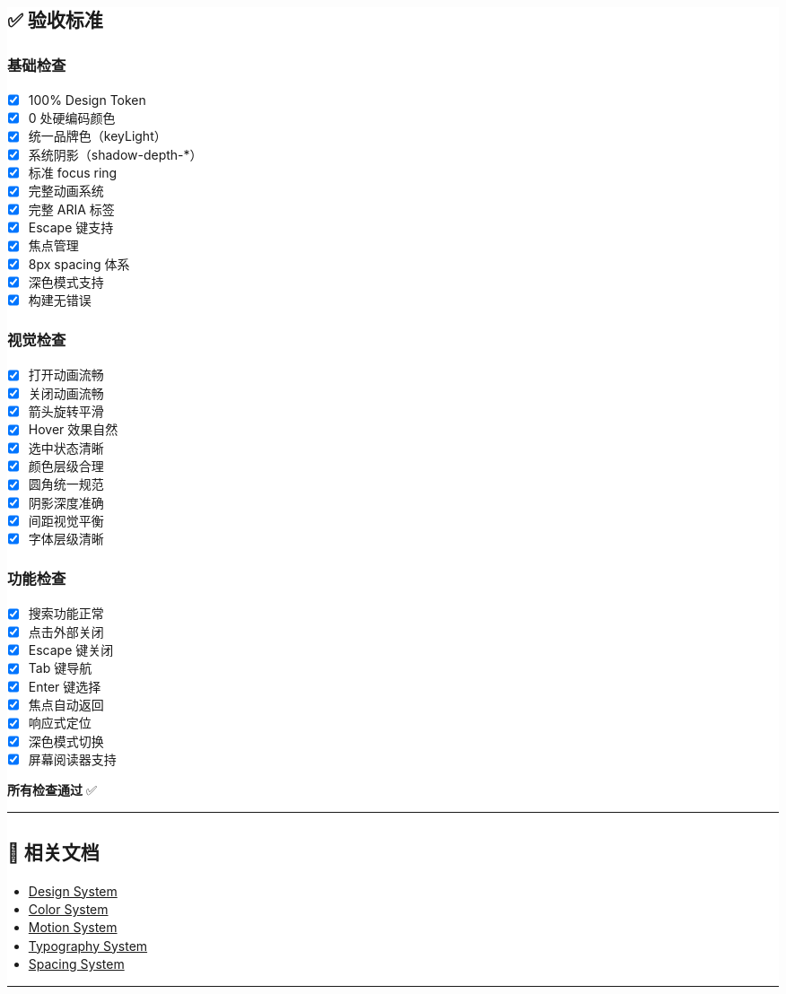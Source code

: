 
## ✅ 验收标准

### 基础检查

- [x] 100% Design Token
- [x] 0 处硬编码颜色
- [x] 统一品牌色（keyLight）
- [x] 系统阴影（shadow-depth-*）
- [x] 标准 focus ring
- [x] 完整动画系统
- [x] 完整 ARIA 标签
- [x] Escape 键支持
- [x] 焦点管理
- [x] 8px spacing 体系
- [x] 深色模式支持
- [x] 构建无错误

### 视觉检查

- [x] 打开动画流畅
- [x] 关闭动画流畅
- [x] 箭头旋转平滑
- [x] Hover 效果自然
- [x] 选中状态清晰
- [x] 颜色层级合理
- [x] 圆角统一规范
- [x] 阴影深度准确
- [x] 间距视觉平衡
- [x] 字体层级清晰

### 功能检查

- [x] 搜索功能正常
- [x] 点击外部关闭
- [x] Escape 键关闭
- [x] Tab 键导航
- [x] Enter 键选择
- [x] 焦点自动返回
- [x] 响应式定位
- [x] 深色模式切换
- [x] 屏幕阅读器支持

**所有检查通过** ✅

---

## 📄 相关文档

- [Design System](./DESIGN_SYSTEM.md)
- [Color System](./DESIGN_SYSTEM.md#-visual-system)
- [Motion System](./DESIGN_SYSTEM.md#-motion-system)
- [Typography System](./DESIGN_SYSTEM.md#-typography-system)
- [Spacing System](./DESIGN_SYSTEM.md#-spacing--layout)

---